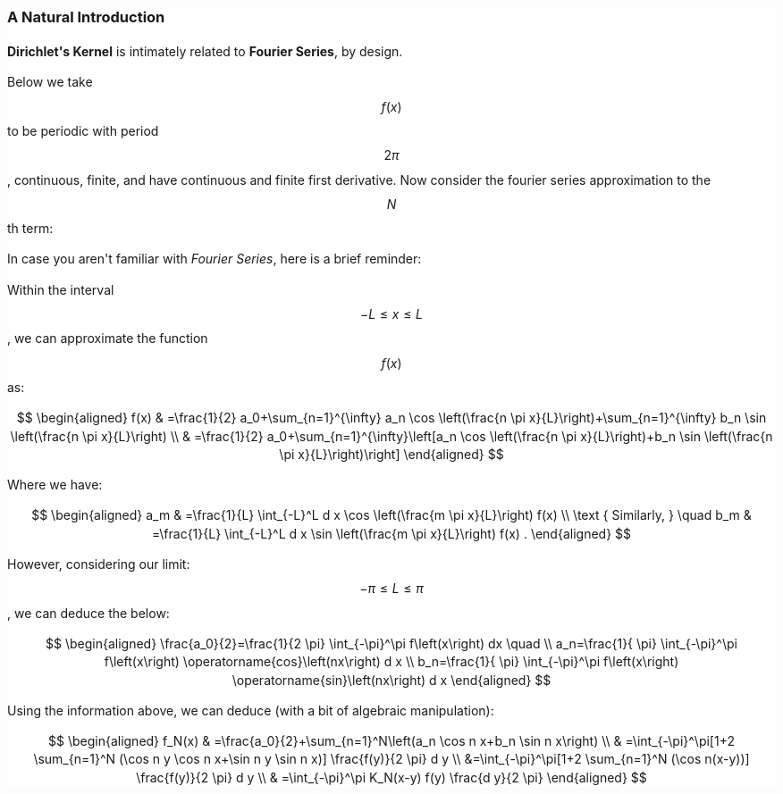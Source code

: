 <iframe width="560" height="315" src="https://www.youtube.com/embed/S3gGKZqQNlc" title="YouTube video player" frameborder="0" allow="accelerometer; autoplay; clipboard-write; encrypted-media; gyroscope; picture-in-picture; web-share" allowfullscreen></iframe>

### A Natural Introduction

**Dirichlet's Kernel** is intimately related to **Fourier Series**, by design.

Below we take $$f(x)$$ to be periodic with period $$2π$$, continuous, finite, and have continuous and finite first derivative. Now consider the fourier series approximation to the $$N$$th term:

In case you aren't familiar with *Fourier Series*, here is a brief reminder:

Within the interval $$−L \leq x \leq L$$, we can approximate the function $$f(x)$$ as:

$$
\begin{aligned}
f(x) & =\frac{1}{2} a_0+\sum_{n=1}^{\infty} a_n \cos \left(\frac{n \pi x}{L}\right)+\sum_{n=1}^{\infty} b_n \sin \left(\frac{n \pi x}{L}\right) \\
& =\frac{1}{2} a_0+\sum_{n=1}^{\infty}\left[a_n \cos \left(\frac{n \pi x}{L}\right)+b_n \sin \left(\frac{n \pi x}{L}\right)\right]
\end{aligned}
$$

Where we have:

$$
\begin{aligned}
a_m & =\frac{1}{L} \int_{-L}^L d x \cos \left(\frac{m \pi x}{L}\right) f(x) \\
\text { Similarly, } \quad b_m & =\frac{1}{L} \int_{-L}^L d x \sin \left(\frac{m \pi x}{L}\right) f(x) .
\end{aligned}
$$

However, considering our limit: $$-\pi \leq L \leq \pi$$, we can deduce the below:

$$
\begin{aligned}
\frac{a_0}{2}=\frac{1}{2 \pi} \int_{-\pi}^\pi f\left(x\right) dx \quad \\
a_n=\frac{1}{ \pi} \int_{-\pi}^\pi  f\left(x\right) \operatorname{cos}\left(nx\right) d x \\
b_n=\frac{1}{ \pi} \int_{-\pi}^\pi  f\left(x\right) \operatorname{sin}\left(nx\right) d x
\end{aligned}
$$

Using the information above, we can deduce (with a bit of algebraic manipulation): 

$$
\begin{aligned}
f_N(x) & =\frac{a_0}{2}+\sum_{n=1}^N\left(a_n \cos n x+b_n \sin n x\right) \\
& =\int_{-\pi}^\pi[1+2 \sum_{n=1}^N (\cos n y \cos n x+\sin n y \sin n x)] \frac{f(y)}{2 \pi} d y \\
&=\int_{-\pi}^\pi[1+2 \sum_{n=1}^N (\cos n(x-y))] \frac{f(y)}{2 \pi} d y \\
& =\int_{-\pi}^\pi K_N(x-y) f(y) \frac{d y}{2 \pi}
\end{aligned}
$$
